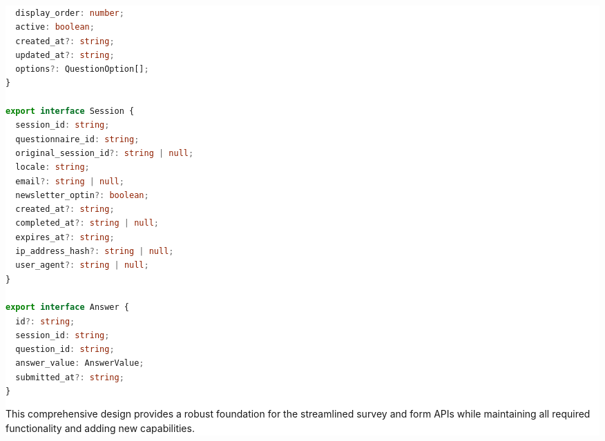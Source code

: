 ```typescript
  display_order: number;
  active: boolean;
  created_at?: string;
  updated_at?: string;
  options?: QuestionOption[];
}

export interface Session {
  session_id: string;
  questionnaire_id: string;
  original_session_id?: string | null;
  locale: string;
  email?: string | null;
  newsletter_optin?: boolean;
  created_at?: string;
  completed_at?: string | null;
  expires_at?: string;
  ip_address_hash?: string | null;
  user_agent?: string | null;
}

export interface Answer {
  id?: string;
  session_id: string;
  question_id: string;
  answer_value: AnswerValue;
  submitted_at?: string;
}
```

This comprehensive design provides a robust foundation for the streamlined survey and form APIs while maintaining all required functionality and adding new capabilities.
